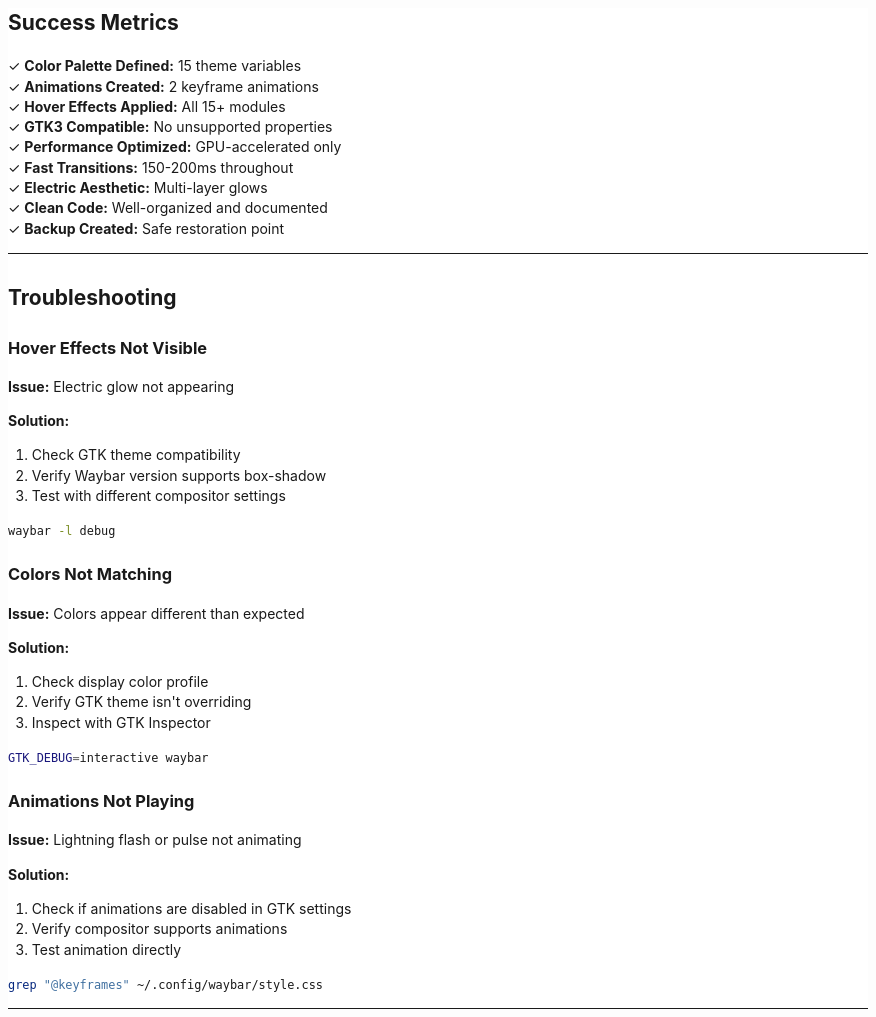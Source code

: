 
## Success Metrics

✓ **Color Palette Defined:** 15 theme variables  
✓ **Animations Created:** 2 keyframe animations  
✓ **Hover Effects Applied:** All 15+ modules  
✓ **GTK3 Compatible:** No unsupported properties  
✓ **Performance Optimized:** GPU-accelerated only  
✓ **Fast Transitions:** 150-200ms throughout  
✓ **Electric Aesthetic:** Multi-layer glows  
✓ **Clean Code:** Well-organized and documented  
✓ **Backup Created:** Safe restoration point  

---

## Troubleshooting

### Hover Effects Not Visible

**Issue:** Electric glow not appearing

**Solution:**
1. Check GTK theme compatibility
2. Verify Waybar version supports box-shadow
3. Test with different compositor settings

```bash
waybar -l debug
```

### Colors Not Matching

**Issue:** Colors appear different than expected

**Solution:**
1. Check display color profile
2. Verify GTK theme isn't overriding
3. Inspect with GTK Inspector

```bash
GTK_DEBUG=interactive waybar
```

### Animations Not Playing

**Issue:** Lightning flash or pulse not animating

**Solution:**
1. Check if animations are disabled in GTK settings
2. Verify compositor supports animations
3. Test animation directly

```bash
grep "@keyframes" ~/.config/waybar/style.css
```

---
